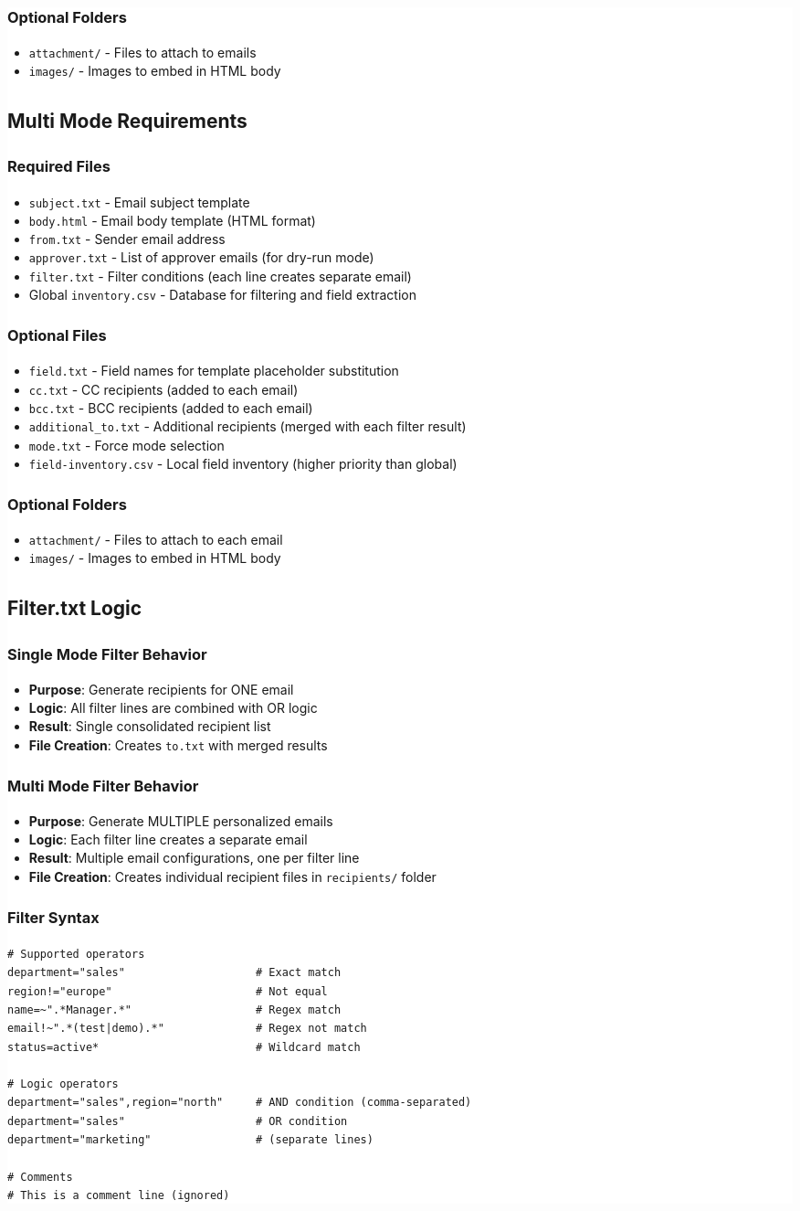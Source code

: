 ### Optional Folders
- `attachment/` - Files to attach to emails
- `images/` - Images to embed in HTML body

## Multi Mode Requirements

### Required Files
- `subject.txt` - Email subject template
- `body.html` - Email body template (HTML format)
- `from.txt` - Sender email address
- `approver.txt` - List of approver emails (for dry-run mode)
- `filter.txt` - Filter conditions (each line creates separate email)
- Global `inventory.csv` - Database for filtering and field extraction

### Optional Files
- `field.txt` - Field names for template placeholder substitution
- `cc.txt` - CC recipients (added to each email)
- `bcc.txt` - BCC recipients (added to each email)
- `additional_to.txt` - Additional recipients (merged with each filter result)
- `mode.txt` - Force mode selection
- `field-inventory.csv` - Local field inventory (higher priority than global)

### Optional Folders
- `attachment/` - Files to attach to each email
- `images/` - Images to embed in HTML body

## Filter.txt Logic

### Single Mode Filter Behavior
- **Purpose**: Generate recipients for ONE email
- **Logic**: All filter lines are combined with OR logic
- **Result**: Single consolidated recipient list
- **File Creation**: Creates `to.txt` with merged results

### Multi Mode Filter Behavior
- **Purpose**: Generate MULTIPLE personalized emails
- **Logic**: Each filter line creates a separate email
- **Result**: Multiple email configurations, one per filter line
- **File Creation**: Creates individual recipient files in `recipients/` folder

### Filter Syntax
```
# Supported operators
department="sales"                    # Exact match
region!="europe"                      # Not equal
name=~".*Manager.*"                   # Regex match
email!~".*(test|demo).*"              # Regex not match
status=active*                        # Wildcard match

# Logic operators
department="sales",region="north"     # AND condition (comma-separated)
department="sales"                    # OR condition
department="marketing"                # (separate lines)

# Comments
# This is a comment line (ignored)
```
